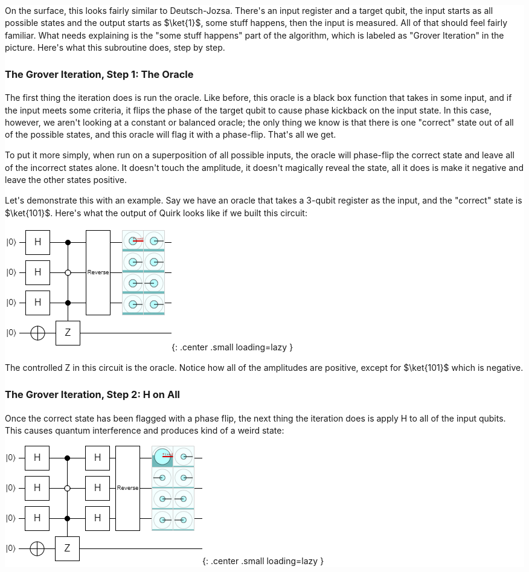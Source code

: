 On the surface, this looks fairly similar to Deutsch-Jozsa.
There's an input register and a target qubit, the input starts as all possible states and the output starts as $\ket{1}$, some stuff happens, then the input is measured.
All of that should feel fairly familiar.
What needs explaining is the "some stuff happens" part of the algorithm, which is labeled as "Grover Iteration" in the picture.
Here's what this subroutine does, step by step.

### The Grover Iteration, Step 1: The Oracle

The first thing the iteration does is run the oracle.
Like before, this oracle is a black box function that takes in some input, and if the input meets some criteria, it flips the phase of the target qubit to cause phase kickback on the input state.
In this case, however, we aren't looking at a constant or balanced oracle; the only thing we know is that there is one "correct" state out of all of the possible states, and this oracle will flag it with a phase-flip.
That's all we get.

To put it more simply, when run on a superposition of all possible inputs, the oracle will phase-flip the correct state and leave all of the incorrect states alone.
It doesn't touch the amplitude, it doesn't magically reveal the state, all it does is make it negative and leave the other states positive.

Let's demonstrate this with an example.
Say we have an oracle that takes a 3-qubit register as the input, and the "correct" state is $\ket{101}$.
Here's what the output of Quirk looks like if we built this circuit:

![grover-2](images/grover-2.png){: .center .small loading=lazy }

The controlled Z in this circuit is the oracle.
Notice how all of the amplitudes are positive, except for $\ket{101}$ which is negative.

### The Grover Iteration, Step 2: H on All

Once the correct state has been flagged with a phase flip, the next thing the iteration does is apply H to all of the input qubits.
This causes quantum interference and produces kind of a weird state:

![grover-3](images/grover-3.png){: .center .small loading=lazy }
